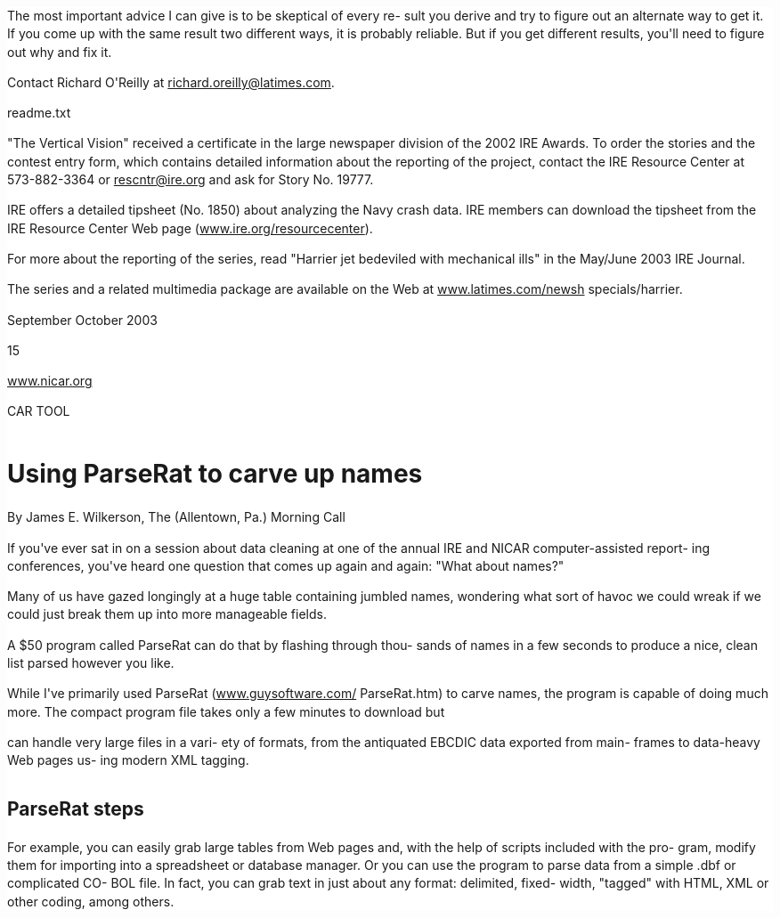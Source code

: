The most important advice I can give is to be skeptical of every re- sult you derive and try to figure out an alternate way to get it. If you come up with the same result two different ways, it is probably reliable. But if you get different results, you'll need to figure out why and fix it. 

Contact Richard O'Reilly at richard.oreilly@latimes.com. 

readme.txt 

"The Vertical Vision" received a certificate in the large newspaper division of the 2002 IRE Awards. To order the stories and the contest entry form, which contains detailed information about the reporting of the project, contact the IRE Resource Center at 573-882-3364 or rescntr@ire.org and ask for Story No. 19777. 

IRE offers a detailed tipsheet (No. 1850) about analyzing the Navy crash data. IRE members can download the tipsheet from the IRE Resource Center Web page (www.ire.org/resourcecenter). 

For more about the reporting of the series, read "Harrier jet bedeviled with mechanical ills" in the May/June 2003 IRE Journal. 

The series and a related multimedia package are available on the Web at www.latimes.com/newsh specials/harrier. 

September
October 2003


15


www.nicar.org 

CAR TOOL 

# Using ParseRat to carve up names 

By James E. Wilkerson, The (Allentown, Pa.) Morning Call 

If you've ever sat in on a session about data cleaning at one of the annual IRE and NICAR computer-assisted report- ing conferences, you've heard one question that comes up again and again: "What about names?" 

Many of us have gazed longingly at a huge table containing jumbled names, wondering what sort of havoc we could wreak if we could just break them up into more manageable fields. 

A $50 program called ParseRat can do that by flashing through thou- sands of names in a few seconds to produce a nice, clean list parsed however you like. 

While I've primarily used ParseRat (www.guysoftware.com/ ParseRat.htm) to carve names, the program is capable of doing much more. The compact program file takes only a few minutes to download but 

can handle very large files in a vari- ety of formats, from the antiquated EBCDIC data exported from main- frames to data-heavy Web pages us- ing modern XML tagging. 

## ParseRat steps 

For example, you can easily grab large tables from Web pages and, with the help of scripts included with the pro- gram, modify them for importing into a spreadsheet or database manager. Or you can use the program to parse data from a simple .dbf or complicated CO- BOL file. In fact, you can grab text in just about any format: delimited, fixed- width, "tagged" with HTML, XML or other coding, among others. 
